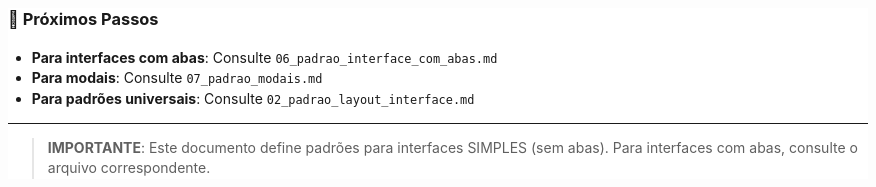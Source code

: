 ### 🔗 **Próximos Passos**
- **Para interfaces com abas**: Consulte `06_padrao_interface_com_abas.md`
- **Para modais**: Consulte `07_padrao_modais.md`
- **Para padrões universais**: Consulte `02_padrao_layout_interface.md`

---

> **IMPORTANTE**: Este documento define padrões para interfaces SIMPLES (sem abas). Para interfaces com abas, consulte o arquivo correspondente.
